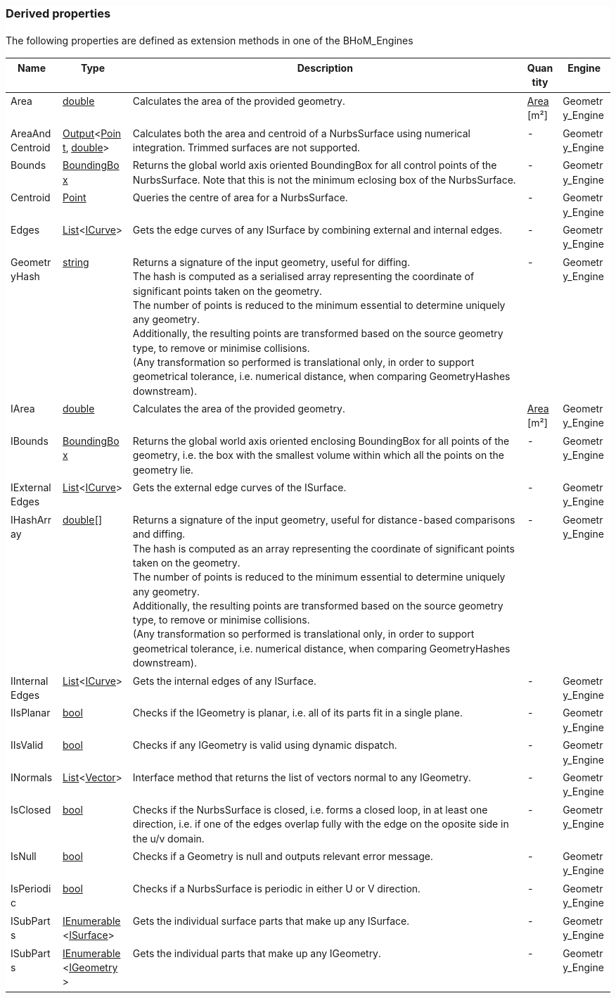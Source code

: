 
### Derived properties

The following properties are defined as extension methods in one of the BHoM_Engines

| Name             | Type             | Description      | Quantity         | Engine           |
|------------------|------------------|------------------|------------------|------------------|
| Area | [double](https://learn.microsoft.com/en-us/dotnet/api/System.Double?view=netstandard-2.0) | Calculates the area of the provided geometry. | [Area](/api/oM/Dimensional/Quantities/Attributes/Area) [m²] | Geometry_Engine |
| AreaAndCentroid | [Output](/api/oM/Framework/Base/Output)&lt;[Point](/api/oM/Dimensional/Geometry/Vector/Point), [double](https://learn.microsoft.com/en-us/dotnet/api/System.Double?view=netstandard-2.0)&gt; | Calculates both the area and centroid of a NurbsSurface using numerical integration. Trimmed surfaces are not supported. | - | Geometry_Engine |
| Bounds | [BoundingBox](/api/oM/Dimensional/Geometry/Misc/BoundingBox) | Returns the global world axis oriented BoundingBox for all control points of the NurbsSurface. Note that this is not the minimum eclosing box of the NurbsSurface. | - | Geometry_Engine |
| Centroid | [Point](/api/oM/Dimensional/Geometry/Vector/Point) | Queries the centre of area for a NurbsSurface. | - | Geometry_Engine |
| Edges | [List](https://learn.microsoft.com/en-us/dotnet/api/System.Collections.Generic.List-1?view=netstandard-2.0)&lt;[ICurve](/api/oM/Dimensional/Geometry/Curve/ICurve)&gt; | Gets the edge curves of any ISurface by combining external and internal edges. | - | Geometry_Engine |
| GeometryHash | [string](https://learn.microsoft.com/en-us/dotnet/api/System.String?view=netstandard-2.0) | Returns a signature of the input geometry, useful for diffing.<br>The hash is computed as a serialised array representing the coordinate of significant points taken on the geometry.<br>The number of points is reduced to the minimum essential to determine uniquely any geometry.<br>Additionally, the resulting points are transformed based on the source geometry type, to remove or minimise collisions.<br>(Any transformation so performed is translational only, in order to support geometrical tolerance, i.e. numerical distance, when comparing GeometryHashes downstream). | - | Geometry_Engine |
| IArea | [double](https://learn.microsoft.com/en-us/dotnet/api/System.Double?view=netstandard-2.0) | Calculates the area of the provided geometry. | [Area](/api/oM/Dimensional/Quantities/Attributes/Area) [m²] | Geometry_Engine |
| IBounds | [BoundingBox](/api/oM/Dimensional/Geometry/Misc/BoundingBox) | Returns the global world axis oriented enclosing BoundingBox for all points of the geometry, i.e. the box with the smallest volume within which all the points on the geometry lie. | - | Geometry_Engine |
| IExternalEdges | [List](https://learn.microsoft.com/en-us/dotnet/api/System.Collections.Generic.List-1?view=netstandard-2.0)&lt;[ICurve](/api/oM/Dimensional/Geometry/Curve/ICurve)&gt; | Gets the external edge curves of the ISurface. | - | Geometry_Engine |
| IHashArray | [double](https://learn.microsoft.com/en-us/dotnet/api/System.Double?view=netstandard-2.0)[] | Returns a signature of the input geometry, useful for distance-based comparisons and diffing.<br>The hash is computed as an array representing the coordinate of significant points taken on the geometry.<br>The number of points is reduced to the minimum essential to determine uniquely any geometry.<br>Additionally, the resulting points are transformed based on the source geometry type, to remove or minimise collisions.<br>(Any transformation so performed is translational only, in order to support geometrical tolerance, i.e. numerical distance, when comparing GeometryHashes downstream). | - | Geometry_Engine |
| IInternalEdges | [List](https://learn.microsoft.com/en-us/dotnet/api/System.Collections.Generic.List-1?view=netstandard-2.0)&lt;[ICurve](/api/oM/Dimensional/Geometry/Curve/ICurve)&gt; | Gets the internal edges of any ISurface. | - | Geometry_Engine |
| IIsPlanar | [bool](https://learn.microsoft.com/en-us/dotnet/api/System.Boolean?view=netstandard-2.0) | Checks if the IGeometry is planar, i.e. all of its parts fit in a single plane. | - | Geometry_Engine |
| IIsValid | [bool](https://learn.microsoft.com/en-us/dotnet/api/System.Boolean?view=netstandard-2.0) | Checks if any IGeometry is valid using dynamic dispatch. | - | Geometry_Engine |
| INormals | [List](https://learn.microsoft.com/en-us/dotnet/api/System.Collections.Generic.List-1?view=netstandard-2.0)&lt;[Vector](/api/oM/Dimensional/Geometry/Vector/Vector)&gt; | Interface method that returns the list of vectors normal to any IGeometry. | - | Geometry_Engine |
| IsClosed | [bool](https://learn.microsoft.com/en-us/dotnet/api/System.Boolean?view=netstandard-2.0) | Checks if the NurbsSurface is closed, i.e. forms a closed loop, in at least one direction, i.e. if one of the edges overlap fully with the edge on the oposite side in the u/v domain. | - | Geometry_Engine |
| IsNull | [bool](https://learn.microsoft.com/en-us/dotnet/api/System.Boolean?view=netstandard-2.0) | Checks if a Geometry is null and outputs relevant error message. | - | Geometry_Engine |
| IsPeriodic | [bool](https://learn.microsoft.com/en-us/dotnet/api/System.Boolean?view=netstandard-2.0) | Checks if a NurbsSurface is periodic in either U or V direction. | - | Geometry_Engine |
| ISubParts | [IEnumerable](https://learn.microsoft.com/en-us/dotnet/api/System.Collections.Generic.IEnumerable-1?view=netstandard-2.0)&lt;[ISurface](/api/oM/Dimensional/Geometry/Surface/ISurface)&gt; | Gets the individual surface parts that make up any ISurface. | - | Geometry_Engine |
| ISubParts | [IEnumerable](https://learn.microsoft.com/en-us/dotnet/api/System.Collections.Generic.IEnumerable-1?view=netstandard-2.0)&lt;[IGeometry](/api/oM/Dimensional/Geometry/Interface/IGeometry)&gt; | Gets the individual parts that make up any IGeometry. | - | Geometry_Engine |